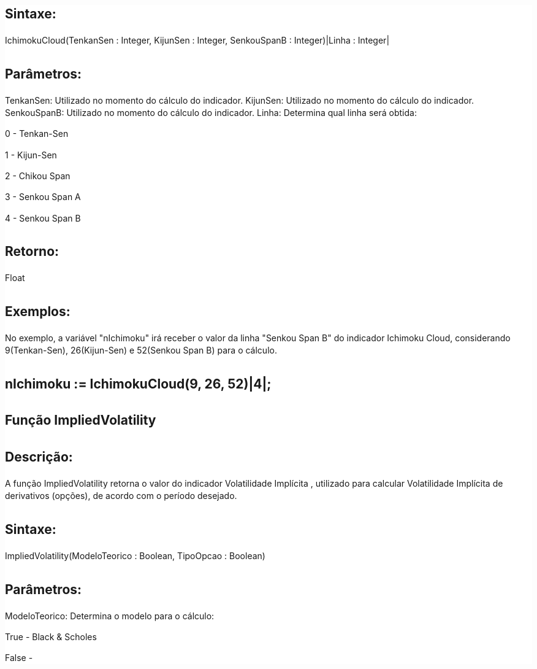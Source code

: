 ## Sintaxe:

IchimokuCloud(TenkanSen  : Integer, KijunSen : Integer, SenkouSpanB : Integer)|Linha : Integer|

## Parâmetros:

TenkanSen: Utilizado no momento do cálculo do indicador. KijunSen: Utilizado no momento do cálculo do indicador. SenkouSpanB: Utilizado no momento do cálculo do indicador. Linha: Determina qual linha será obtida:



0 - Tenkan-Sen

1 - Kijun-Sen

2 - Chikou Span

3 - Senkou Span A

4 - Senkou Span B

## Retorno:

Float

## Exemplos:

No exemplo, a variável "nIchimoku" irá receber o valor da linha "Senkou Span B" do indicador Ichimoku Cloud, considerando 9(Tenkan-Sen), 26(Kijun-Sen) e 52(Senkou Span B) para o cálculo.

## nIchimoku := IchimokuCloud(9, 26, 52)|4|;

## Função ImpliedVolatility

## Descrição:

A função ImpliedVolatility retorna o valor do indicador Volatilidade Implícita , utilizado para calcular Volatilidade Implícita de derivativos (opções), de acordo com o período desejado.

## Sintaxe:

ImpliedVolatility(ModeloTeorico : Boolean, TipoOpcao : Boolean)

## Parâmetros:

ModeloTeorico: Determina o modelo para o cálculo:

True - Black &amp; Scholes

False -
